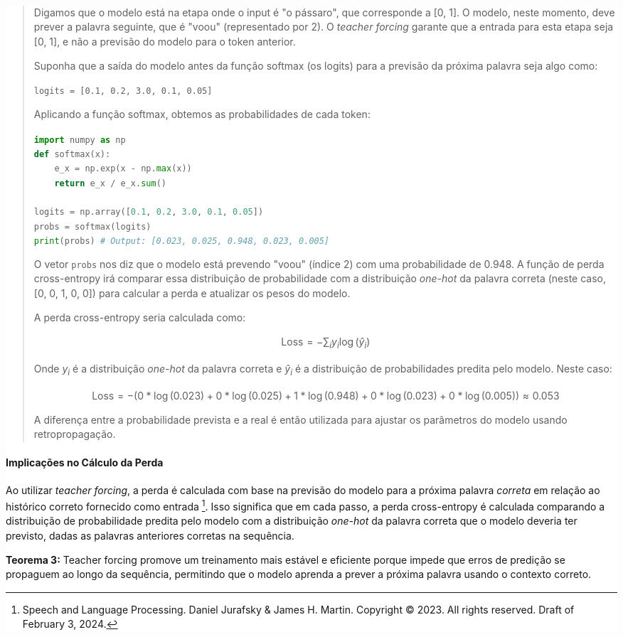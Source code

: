 > Digamos que o modelo está na etapa onde o input é "o pássaro", que corresponde a [0, 1]. O modelo, neste momento, deve prever a palavra seguinte, que é "voou" (representado por 2). O *teacher forcing* garante que a entrada para esta etapa seja [0, 1], e não a previsão do modelo para o token anterior.
>
> Suponha que a saída do modelo antes da função softmax (os logits) para a previsão da próxima palavra seja algo como:
>
>   `logits = [0.1, 0.2, 3.0, 0.1, 0.05]`
>
> Aplicando a função softmax, obtemos as probabilidades de cada token:
>
>  ```python
>  import numpy as np
>  def softmax(x):
>      e_x = np.exp(x - np.max(x))
>      return e_x / e_x.sum()
>
>  logits = np.array([0.1, 0.2, 3.0, 0.1, 0.05])
>  probs = softmax(logits)
>  print(probs) # Output: [0.023, 0.025, 0.948, 0.023, 0.005]
>  ```
>
> O vetor `probs` nos diz que o modelo está prevendo "voou" (índice 2) com uma probabilidade de 0.948. A função de perda cross-entropy irá comparar essa distribuição de probabilidade com a distribuição *one-hot* da palavra correta (neste caso, [0, 0, 1, 0, 0]) para calcular a perda e atualizar os pesos do modelo.
>
> A perda cross-entropy seria calculada como:
>
>   $$\text{Loss} = - \sum_{i} y_i \log(\hat{y}_i)$$
>
>   Onde $y_i$ é a distribuição *one-hot* da palavra correta e $\hat{y}_i$ é a distribuição de probabilidades predita pelo modelo. Neste caso:
>
>  $$\text{Loss} = -(0*\log(0.023) + 0*\log(0.025) + 1*\log(0.948) + 0*\log(0.023) + 0*\log(0.005)) \approx 0.053$$
>
> A diferença entre a probabilidade prevista e a real é então utilizada para ajustar os parâmetros do modelo usando retropropagação.
>

#### Implicações no Cálculo da Perda

Ao utilizar *teacher forcing*, a perda é calculada com base na previsão do modelo para a próxima palavra *correta* em relação ao histórico correto fornecido como entrada [^28]. Isso significa que em cada passo, a perda cross-entropy é calculada comparando a distribuição de probabilidade predita pelo modelo com a distribuição *one-hot* da palavra correta que o modelo deveria ter previsto, dadas as palavras anteriores corretas na sequência.

**Teorema 3:** Teacher forcing promove um treinamento mais estável e eficiente porque impede que erros de predição se propaguem ao longo da sequência, permitindo que o modelo aprenda a prever a próxima palavra usando o contexto correto.


[^28]: Speech and Language Processing. Daniel Jurafsky & James H. Martin. Copyright © 2023. All rights reserved. Draft of February 3, 2024.
